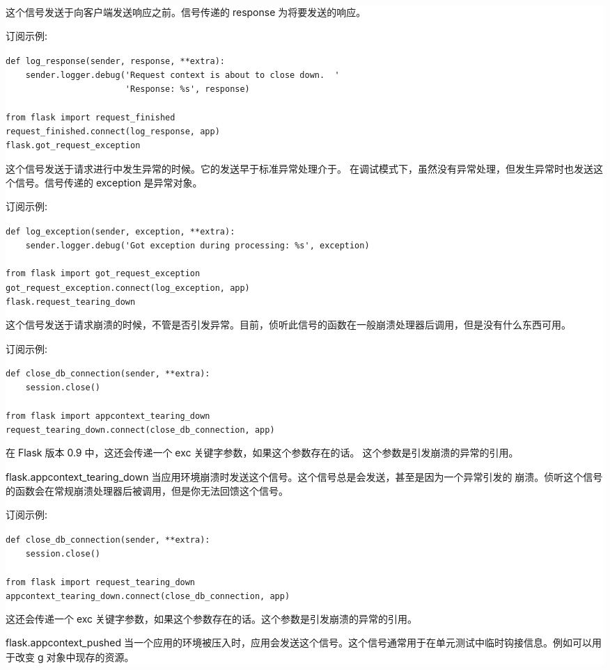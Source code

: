 这个信号发送于向客户端发送响应之前。信号传递的 response 为将要发送的响应。

订阅示例:

```
def log_response(sender, response, **extra):
    sender.logger.debug('Request context is about to close down.  '
                        'Response: %s', response)

from flask import request_finished
request_finished.connect(log_response, app)
flask.got_request_exception
```

这个信号发送于请求进行中发生异常的时候。它的发送早于标准异常处理介于。 在调试模式下，虽然没有异常处理，但发生异常时也发送这个信号。信号传递的 exception 是异常对象。

订阅示例:

```
def log_exception(sender, exception, **extra):
    sender.logger.debug('Got exception during processing: %s', exception)

from flask import got_request_exception
got_request_exception.connect(log_exception, app)
flask.request_tearing_down
```

这个信号发送于请求崩溃的时候，不管是否引发异常。目前，侦听此信号的函数在一般崩溃处理器后调用，但是没有什么东西可用。

订阅示例:

```
def close_db_connection(sender, **extra):
    session.close()

from flask import appcontext_tearing_down
request_tearing_down.connect(close_db_connection, app)
```

在 Flask 版本 0.9 中，这还会传递一个 exc 关键字参数，如果这个参数存在的话。 这个参数是引发崩溃的异常的引用。

flask.appcontext_tearing_down
当应用环境崩溃时发送这个信号。这个信号总是会发送，甚至是因为一个异常引发的 崩溃。侦听这个信号的函数会在常规崩溃处理器后被调用，但是你无法回馈这个信号。

订阅示例:

```
def close_db_connection(sender, **extra):
    session.close()

from flask import request_tearing_down
appcontext_tearing_down.connect(close_db_connection, app)
```

这还会传递一个 exc 关键字参数，如果这个参数存在的话。这个参数是引发崩溃的异常的引用。

flask.appcontext_pushed
当一个应用的环境被压入时，应用会发送这个信号。这个信号通常用于在单元测试中临时钩接信息。例如可以用于改变 g 对象中现存的资源。
